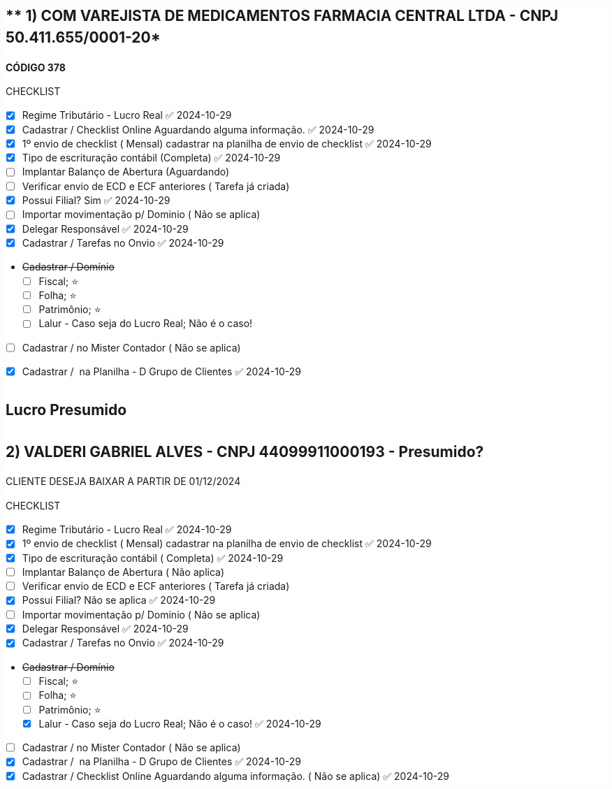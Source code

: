 ## ** 1) COM VAREJISTA DE MEDICAMENTOS FARMACIA CENTRAL LTDA - CNPJ 50.411.655/0001-20*

**CÓDIGO 378**

CHECKLIST
- [x] Regime Tributário - Lucro Real ✅ 2024-10-29
- [x] Cadastrar / Checklist Online Aguardando alguma informação. ✅ 2024-10-29
- [x] 1º envio de checklist ( Mensal) cadastrar na planilha de envio de checklist ✅ 2024-10-29
- [x] Tipo de escrituração contábil (Completa) ✅ 2024-10-29
- [ ] Implantar Balanço de Abertura (Aguardando)
- [ ] Verificar envio de ECD e ECF anteriores ( Tarefa já criada)
- [x] Possui Filial? Sim ✅ 2024-10-29
- [ ] Importar movimentação p/ Dominio ( Não se aplica)
- [x] Delegar Responsável ✅ 2024-10-29
- [x] Cadastrar / Tarefas no Onvio ✅ 2024-10-29
- ~~Cadastrar / Domínio~~
    - [ ] Fiscal; ⭐
    - [ ] Folha; ⭐
    - [ ] Patrimônio; ⭐
    - [ ] Lalur - Caso seja do Lucro Real; Não é o caso!
- [ ] Cadastrar / no Mister Contador ( Não se aplica)
- [x] Cadastrar /  na Planilha - D Grupo de Clientes ✅ 2024-10-29





## Lucro Presumido


##  2) VALDERI GABRIEL ALVES - CNPJ 44099911000193 - Presumido?
CLIENTE DESEJA BAIXAR A PARTIR DE 01/12/2024



CHECKLIST
- [x] Regime Tributário - Lucro Real ✅ 2024-10-29
- [x] 1º envio de checklist ( Mensal) cadastrar na planilha de envio de checklist ✅ 2024-10-29
- [x] Tipo de escrituração contábil ( Completa) ✅ 2024-10-29
- [ ] Implantar Balanço de Abertura ( Não aplica)
- [ ] Verificar envio de ECD e ECF anteriores ( Tarefa já criada)
- [x] Possui Filial? Não se aplica ✅ 2024-10-29
- [ ] Importar movimentação p/ Dominio ( Não se aplica)
- [x] Delegar Responsável ✅ 2024-10-29
- [x] Cadastrar / Tarefas no Onvio ✅ 2024-10-29
- ~~Cadastrar / Domínio~~
    - [ ] Fiscal; ⭐
    - [ ] Folha; ⭐
    - [ ] Patrimônio; ⭐
    - [x] Lalur - Caso seja do Lucro Real; Não é o caso! ✅ 2024-10-29
- [ ] Cadastrar / no Mister Contador ( Não se aplica)
- [x] Cadastrar /  na Planilha - D Grupo de Clientes ✅ 2024-10-29
- [x] Cadastrar / Checklist Online Aguardando alguma informação. ( Não se aplica) ✅ 2024-10-29
